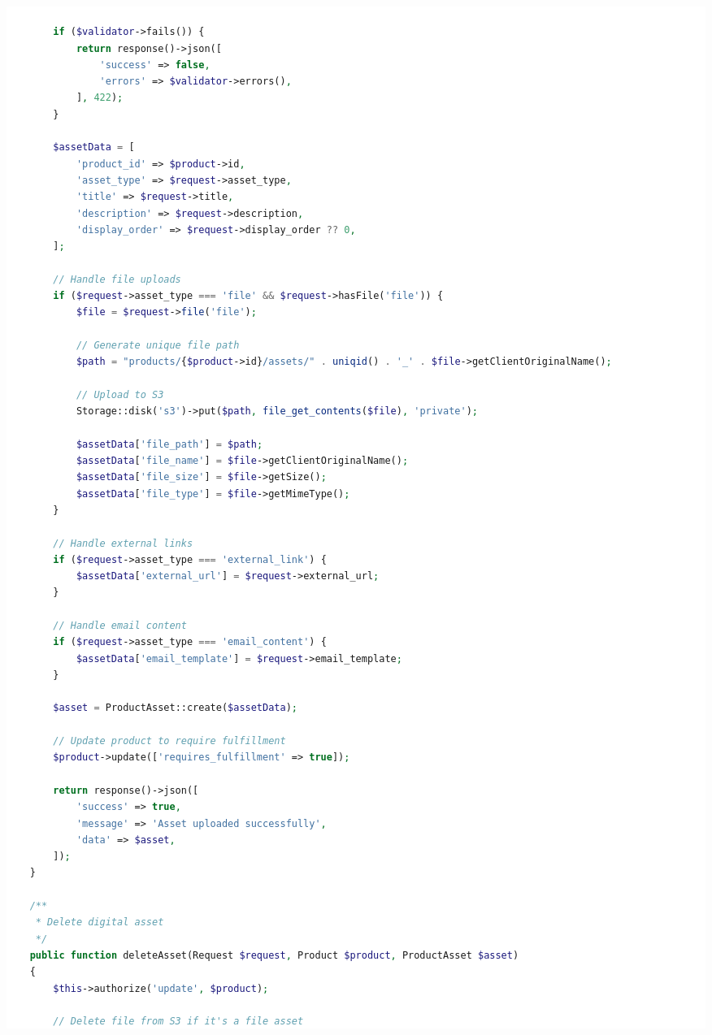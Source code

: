 ```php

        if ($validator->fails()) {
            return response()->json([
                'success' => false,
                'errors' => $validator->errors(),
            ], 422);
        }

        $assetData = [
            'product_id' => $product->id,
            'asset_type' => $request->asset_type,
            'title' => $request->title,
            'description' => $request->description,
            'display_order' => $request->display_order ?? 0,
        ];

        // Handle file uploads
        if ($request->asset_type === 'file' && $request->hasFile('file')) {
            $file = $request->file('file');

            // Generate unique file path
            $path = "products/{$product->id}/assets/" . uniqid() . '_' . $file->getClientOriginalName();

            // Upload to S3
            Storage::disk('s3')->put($path, file_get_contents($file), 'private');

            $assetData['file_path'] = $path;
            $assetData['file_name'] = $file->getClientOriginalName();
            $assetData['file_size'] = $file->getSize();
            $assetData['file_type'] = $file->getMimeType();
        }

        // Handle external links
        if ($request->asset_type === 'external_link') {
            $assetData['external_url'] = $request->external_url;
        }

        // Handle email content
        if ($request->asset_type === 'email_content') {
            $assetData['email_template'] = $request->email_template;
        }

        $asset = ProductAsset::create($assetData);

        // Update product to require fulfillment
        $product->update(['requires_fulfillment' => true]);

        return response()->json([
            'success' => true,
            'message' => 'Asset uploaded successfully',
            'data' => $asset,
        ]);
    }

    /**
     * Delete digital asset
     */
    public function deleteAsset(Request $request, Product $product, ProductAsset $asset)
    {
        $this->authorize('update', $product);

        // Delete file from S3 if it's a file asset
```